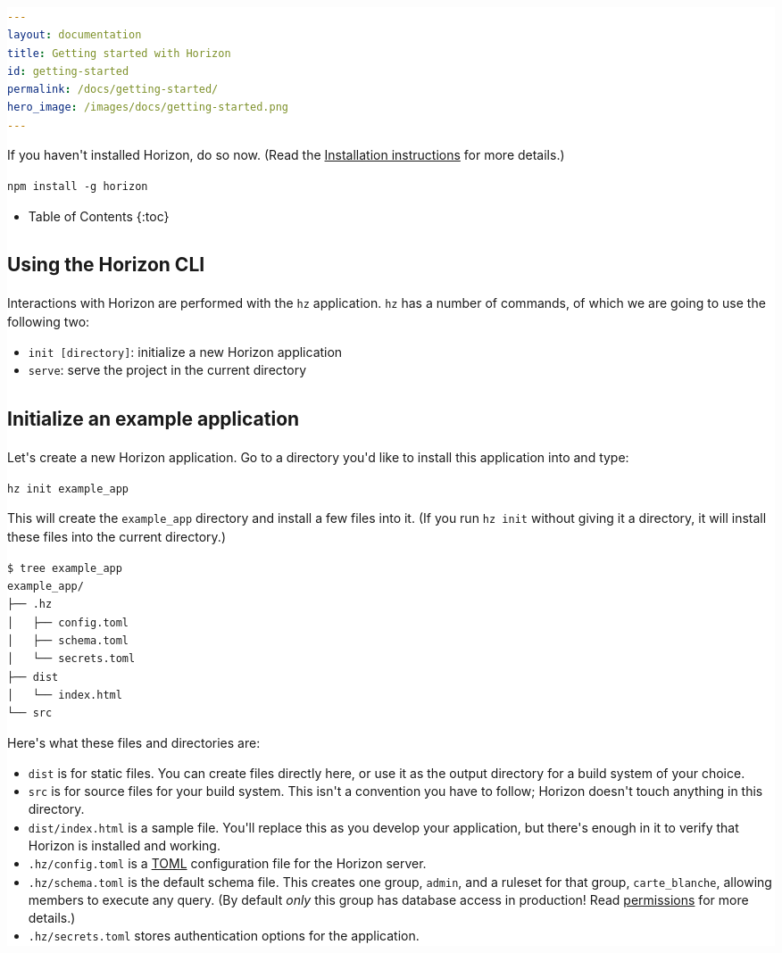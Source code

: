 ```yaml
---
layout: documentation
title: Getting started with Horizon
id: getting-started
permalink: /docs/getting-started/
hero_image: /images/docs/getting-started.png
---
```


If you haven't installed Horizon, do so now. (Read the [Installation instructions][install] for more details.)

    npm install -g horizon

[install]: /install

* Table of Contents
{:toc}

## Using the Horizon CLI

Interactions with Horizon are performed with the `hz` application. `hz` has a number of commands, of which we are going to use the following two:

* `init [directory]`: initialize a new Horizon application
* `serve`: serve the project in the current directory

## Initialize an example application

Let's create a new Horizon application. Go to a directory you'd like to install this application into and type:

    hz init example_app

This will create the `example_app` directory and install a few files into it. (If you run `hz init` without giving it a directory, it will install these files into the current directory.)

```
$ tree example_app
example_app/
├── .hz
│   ├── config.toml
│   ├── schema.toml
│   └── secrets.toml
├── dist
│   └── index.html
└── src
```
Here's what these files and directories are:

* `dist` is for static files. You can create files directly here, or use it as the output directory for a build system of your choice.
* `src` is for source files for your build system. This isn't a convention you have to follow; Horizon doesn't touch anything in this directory.
* `dist/index.html` is a sample file. You'll replace this as you develop your application, but there's enough in it to verify that Horizon is installed and working.
* `.hz/config.toml` is a [TOML][] configuration file for the Horizon server.
* `.hz/schema.toml` is the default schema file. This creates one group, `admin`, and a ruleset for that group, `carte_blanche`, allowing members to execute any query. (By default *only* this group has database access in production! Read [permissions][perm] for more details.)
* `.hz/secrets.toml` stores authentication options for the application.


[TOML]: https://github.com/toml-lang/toml
[server]: /docs/server
[config-file]: /docs/configuration
[ho]: /api/horizon
[co]: /api/collection
[hc]: /api/horizon/#onready
[rx]: http://reactivex.io/rxjs/
[st]: /api/collection/#store
[fe]: /api/collection/#fetch
[sub]: http://reactivex.io/rxjs/class/es6/Observable.js~Observable.html#instance-method-subscribe
[rem]:  /api/collection/#remove
[rema]: /api/collection/#removeall
[watch]: /api/collection/#watch
[vue]: https://vuejs.org/
[react]: https://facebook.github.io/react/
[vue]: https://vuejs.org/
[react]: https://facebook.github.io/react/
[apps]: /docs/examples
[webpack]: https://webpack.github.io/
[auth]: /docs/auth
[perm]: /docs/permissions